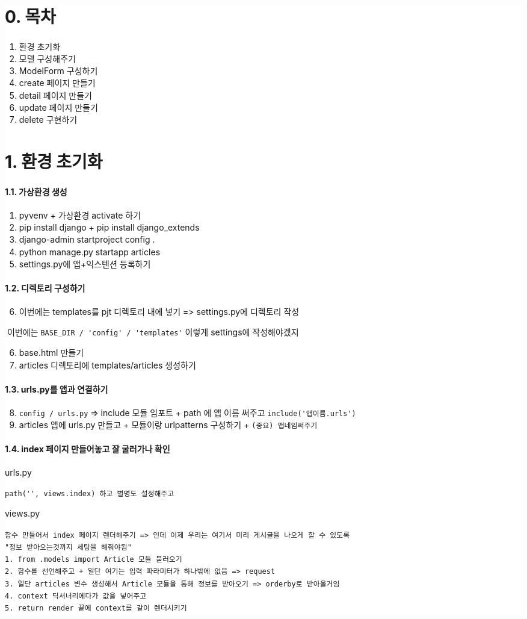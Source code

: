 # 0. 목차

1. 환경 초기화
2. 모델 구성해주기
3. ModelForm 구성하기
4. create 페이지 만들기
5. detail 페이지 만들기
6. update 페이지 만들기
7. delete 구현하기

# 1. 환경 초기화

#### 1.1. 가상환경 생성

1. pyvenv + 가상환경 activate 하기
2. pip install django + pip install django_extends 
3. django-admin startproject config . 
4. python manage.py startapp articles
5. settings.py에 앱+익스텐션 등록하기

#### 1.2. 디렉토리 구성하기

6. 이번에는 templates를 pjt 디렉토리 내에 넣기 => settings.py에 디렉토리 작성

​		이번에는 `BASE_DIR / 'config' / 'templates'` 이렇게 settings에 작성해야겠지

6. base.html 만들기
7. articles 디렉토리에 templates/articles 생성하기

#### 1.3. urls.py를 앱과 연결하기

8. `config / urls.py` => include  모듈 임포트 + path 에 앱 이름 써주고 `include('앱이름.urls')`
9. articles  앱에 urls.py 만들고 + 모듈이랑 urlpatterns 구성하기 + `(중요) 앱네임써주기`

#### 1.4. index 페이지 만들어놓고 잘 굴러가나 확인

urls.py 

```
path('', views.index) 하고 별명도 설정해주고
```

views.py

```
함수 만들어서 index 페이지 렌더해주기 => 인데 이제 우리는 여기서 미리 게시글을 나오게 할 수 있도록 
"정보 받아오는것까지 세팅을 해줘야됨"
1. from .models import Article 모듈 불러오기
2. 함수를 선언해주고 + 일단 여기는 입력 파라미터가 하나밖에 없음 => request
3. 일단 articles 변수 생성해서 Article 모듈을 통해 정보를 받아오기 => orderby로 받아올거임
4. context 딕셔너리에다가 값을 넣어주고 
5. return render 끝에 context를 같이 렌더시키기
```
